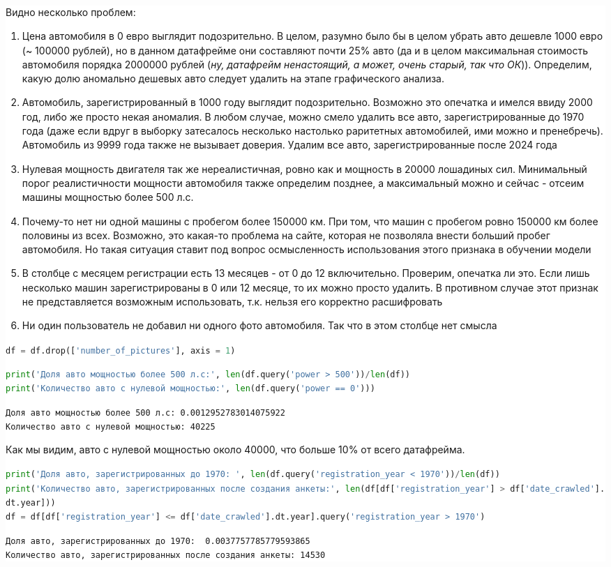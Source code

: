 

Видно несколько проблем:

1) Цена автомобиля в 0 евро выглядит подозрительно. В целом, разумно было бы в целом убрать авто дешевле 1000 евро (~ 100000 рублей), но в данном датафрейме они составляют почти 25% авто (да и в целом максимальная стоимость автомобиля порядка 2000000 рублей (*ну, датафрейм ненастоящий, а может, очень старый, так что ОК*)). Определим, какую долю аномально дешевых авто следует удалить на этапе графического анализа.

2) Автомобиль, зарегистрированный в 1000 году выглядит подозрительно. Возможно это опечатка и имелся ввиду 2000 год, либо же просто некая аномалия. В любом случае, можно смело удалить все авто, зарегистрированные до 1970 года (даже если вдруг в выборку затесалось несколько настолько раритетных автомобилей, ими можно и пренебречь). Автомобиль из 9999 года также не вызывает доверия. Удалим все авто, зарегистрированные после 2024 года

3) Нулевая мощность двигателя так же нереалистичная, ровно как и мощность в 20000 лошадиных сил. Минимальный порог реалистичности мощности автомобиля также определим позднее, а максимальный можно и сейчас - отсеим машины мощностью более 500 л.с.

4) Почему-то нет ни одной машины с пробегом более 150000 км. При том, что машин с пробегом ровно 150000 км более половины из всех. Возможно, это какая-то проблема на сайте, которая не позволяла внести больший пробег автомобиля. Но такая ситуация ставит под вопрос осмысленность использования этого признака в обучении модели

5) В столбце с месяцем регистрации есть 13 месяцев - от 0 до 12 включительно. Проверим, опечатка ли это. Если лишь несколько машин зарегистрированы в 0 или 12 месяце, то их можно просто удалить. В противном случае этот признак не представляется возможным использовать, т.к. нельзя его корректно расшифровать

6) Ни один пользователь не добавил ни одного фото автомобиля. Так что в этом столбце нет смысла


```python
df = df.drop(['number_of_pictures'], axis = 1)
```


```python
print('Доля авто мощностью более 500 л.с:', len(df.query('power > 500'))/len(df))
print('Количество авто с нулевой мощностью:', len(df.query('power == 0')))
```

    Доля авто мощностью более 500 л.с: 0.0012952783014075922
    Количество авто с нулевой мощностью: 40225


Как мы видим, авто с нулевой мощностью около 40000, что больше 10% от всего датафрейма. 


```python
print('Доля авто, зарегистрированных до 1970: ', len(df.query('registration_year < 1970'))/len(df))
print('Количество авто, зарегистрированных после создания анкеты:', len(df[df['registration_year'] > df['date_crawled'].dt.year]))
df = df[df['registration_year'] <= df['date_crawled'].dt.year].query('registration_year > 1970')
```

    Доля авто, зарегистрированных до 1970:  0.0037757785779593865
    Количество авто, зарегистрированных после создания анкеты: 14530

